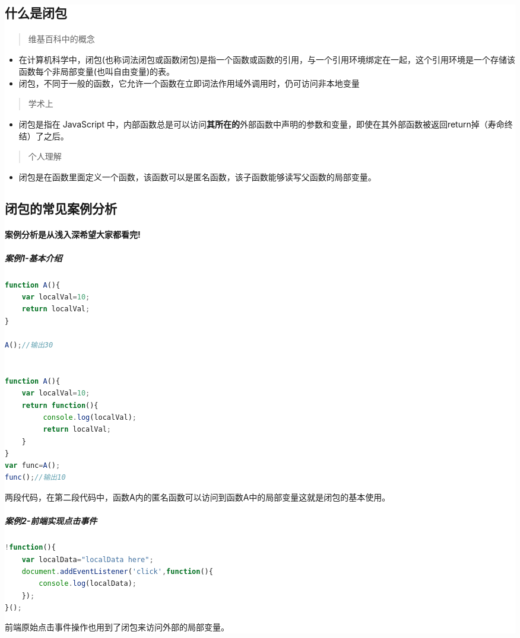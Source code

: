 ## 什么是闭包
> 维基百科中的概念

-  在计算机科学中，闭包(也称词法闭包或函数闭包)是指一个函数或函数的引用，与一个引用环境绑定在一起，这个引用环境是一个存储该函数每个非局部变量(也叫自由变量)的表。
-  闭包，不同于一般的函数，它允许一个函数在立即词法作用域外调用时，仍可访问非本地变量


> 学术上

-  闭包是指在 JavaScript 中，内部函数总是可以访问**其所在的**外部函数中声明的参数和变量，即使在其外部函数被返回return掉（寿命终结）了之后。

> 个人理解

-  闭包是在函数里面定义一个函数，该函数可以是匿名函数，该子函数能够读写父函数的局部变量。


## 闭包的常见案例分析

**案例分析是从浅入深希望大家都看完!**

##### 案例1-基本介绍

```javascript
function A(){
    var localVal=10;
    return localVal;
}

A();//输出30


function A(){
    var localVal=10;
    return function(){
         console.log(localVal);
         return localVal;
    }
}
var func=A();
func();//输出10
```
两段代码，在第二段代码中，函数A内的匿名函数可以访问到函数A中的局部变量这就是闭包的基本使用。

##### 案例2-前端实现点击事件

```javascript
!function(){
    var localData="localData here";
    document.addEventListener('click',function(){
        console.log(localData);    
    });
}();
```
前端原始点击事件操作也用到了闭包来访问外部的局部变量。

